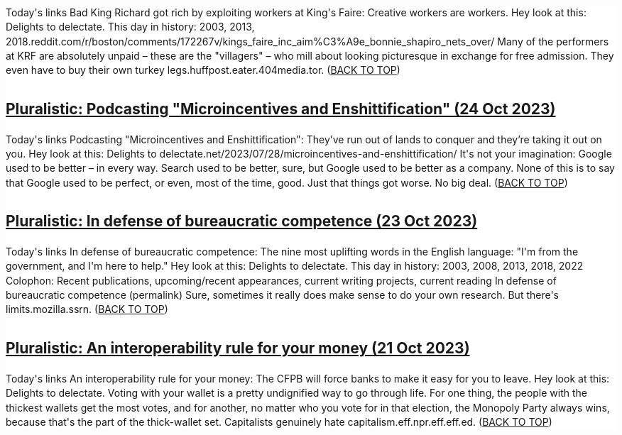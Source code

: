 
Today&#39;s links Bad King Richard got rich by exploiting workers at King&#39;s Faire: Creative workers are workers. Hey look at this: Delights to delectate. This day in history: 2003, 2013, 2018.reddit.com/r/boston/comments/172267v/kings_faire_inc_aim%C3%A9e_bonnie_shapiro_nets_over/ Many of the performers at KRF are absolutely unpaid – these are the &#34;villagers&#34; – who mill about looking picturesque in exchange for free admission. They even have to buy their own turkey legs.huffpost.eater.404media.tor.
 ([BACK TO TOP](#toc_fa5a514d8c3702b8f3870a2b5a1fb10c))


<a name="b10ae5f76499f3aa6b7b31bcf032eef5" />

## [Pluralistic: Podcasting &#34;Microincentives and Enshittification&#34; (24 Oct 2023)](https://pluralistic.net/2023/10/24/cursed-bigness/)


Today&#39;s links Podcasting &#34;Microincentives and Enshittification&#34;: They’ve run out of lands to conquer and they’re taking it out on you. Hey look at this: Delights to delectate.net/2023/07/28/microincentives-and-enshittification/ It&#39;s not your imagination: Google used to be better – in every way. Search used to be better, sure, but Google used to be better as a company. None of this is to say that Google used to be perfect, or even, most of the time, good. Just that things got worse. No big deal.
 ([BACK TO TOP](#toc_b10ae5f76499f3aa6b7b31bcf032eef5))


<a name="37f3787419da4225b4e1cc85cc865fb7" />

## [Pluralistic: In defense of bureaucratic competence (23 Oct 2023)](https://pluralistic.net/2023/10/23/getting-stuff-done/)


Today&#39;s links In defense of bureaucratic competence: The nine most uplifting words in the English language: &#34;I&#39;m from the government, and I&#39;m here to help.&#34; Hey look at this: Delights to delectate. This day in history: 2003, 2008, 2013, 2018, 2022 Colophon: Recent publications, upcoming/recent appearances, current writing projects, current reading In defense of bureaucratic competence (permalink) Sure, sometimes it really does make sense to do your own research. But there&#39;s limits.mozilla.ssrn.
 ([BACK TO TOP](#toc_37f3787419da4225b4e1cc85cc865fb7))


<a name="6a3245a7874adb06461efd167f4fec50" />

## [Pluralistic: An interoperability rule for your money (21 Oct 2023)](https://pluralistic.net/2023/10/21/let-my-dollars-go/)


Today&#39;s links An interoperability rule for your money: The CFPB will force banks to make it easy for you to leave. Hey look at this: Delights to delectate. Voting with your wallet is a pretty undignified way to go through life. For one thing, the people with the thickest wallets get the most votes, and for another, no matter who you vote for in that election, the Monopoly Party always wins, because that&#39;s the part of the thick-wallet set. Capitalists genuinely hate capitalism.eff.npr.eff.eff.ed.
 ([BACK TO TOP](#toc_6a3245a7874adb06461efd167f4fec50))
